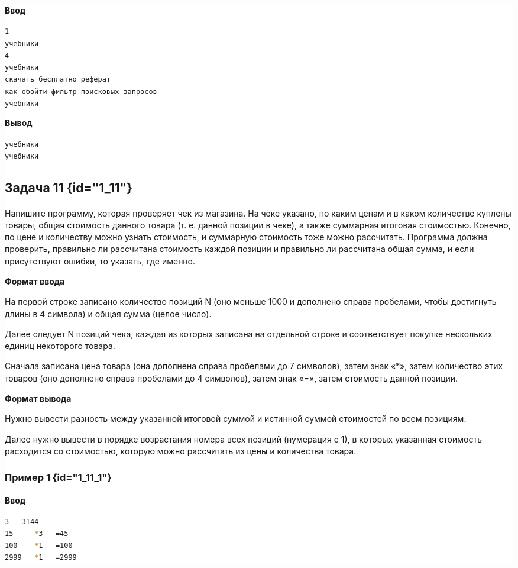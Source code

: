 **Ввод**

```bash
1
учебники
4
учебники
скачать бесплатно реферат
как обойти фильтр поисковых запросов
учебники
```

**Вывод**
```bash
учебники
учебники
```

## Задача 11 {id="1_11"}

Напишите программу, которая проверяет чек из магазина. На чеке указано, по каким ценам и в каком количестве куплены товары, общая стоимость данного товара (т. е. данной позиции в чеке), а также суммарная итоговая стоимостью. Конечно, по цене и количеству можно узнать стоимость, и суммарную стоимость тоже можно рассчитать. Программа должна проверить, правильно ли рассчитана стоимость каждой позиции и правильно ли рассчитана общая сумма, и если присутствуют ошибки, то указать, где именно.

**Формат ввода**

На первой строке записано количество позиций N (оно меньше 1000 и дополнено справа пробелами, чтобы достигнуть длины в 4 символа) и общая сумма (целое число).

Далее следует N позиций чека, каждая из которых записана на отдельной строке и соответствует покупке нескольких единиц некоторого товара.

Сначала записана цена товара (она дополнена справа пробелами до 7 символов), затем знак «*», затем количество этих товаров (оно дополнено справа пробелами до 4 символов), затем знак «=», затем стоимость данной позиции.

**Формат вывода**

Нужно вывести разность между указанной итоговой суммой и истинной суммой стоимостей по всем позициям.

Далее нужно вывести в порядке возрастания номера всех позиций (нумерация с 1), в которых указанная стоимость расходится со стоимостью, которую можно рассчитать из цены и количества товара.

### Пример 1 {id="1_11_1"}

**Ввод**

```bash
3   3144
15     *3   =45
100    *1   =100
2999   *1   =2999
```
